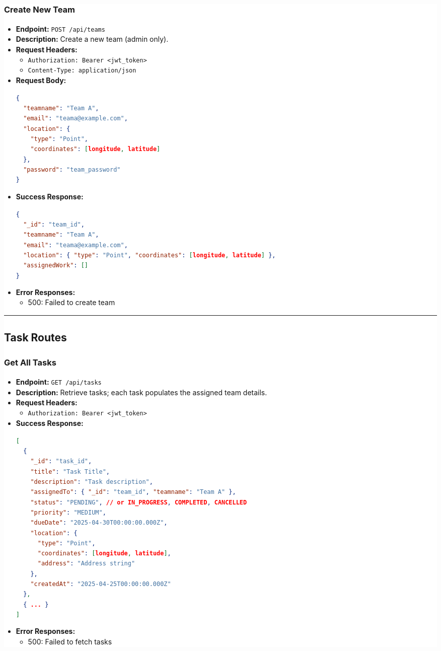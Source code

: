 ### Create New Team
- **Endpoint:** `POST /api/teams`
- **Description:** Create a new team (admin only).
- **Request Headers:**
  - `Authorization: Bearer <jwt_token>`
  - `Content-Type: application/json`
- **Request Body:**
  ```json
  {
    "teamname": "Team A",
    "email": "teama@example.com",
    "location": {
      "type": "Point",
      "coordinates": [longitude, latitude]
    },
    "password": "team_password"
  }
  ```
- **Success Response:**
  ```json
  {
    "_id": "team_id",
    "teamname": "Team A",
    "email": "teama@example.com",
    "location": { "type": "Point", "coordinates": [longitude, latitude] },
    "assignedWork": []
  }
  ```
- **Error Responses:**  
  - 500: Failed to create team

---

## Task Routes

### Get All Tasks
- **Endpoint:** `GET /api/tasks`
- **Description:** Retrieve tasks; each task populates the assigned team details.
- **Request Headers:**
  - `Authorization: Bearer <jwt_token>`
- **Success Response:**
  ```json
  [
    {
      "_id": "task_id",
      "title": "Task Title",
      "description": "Task description",
      "assignedTo": { "_id": "team_id", "teamname": "Team A" },
      "status": "PENDING", // or IN_PROGRESS, COMPLETED, CANCELLED
      "priority": "MEDIUM",
      "dueDate": "2025-04-30T00:00:00.000Z",
      "location": {
        "type": "Point",
        "coordinates": [longitude, latitude],
        "address": "Address string"
      },
      "createdAt": "2025-04-25T00:00:00.000Z"
    },
    { ... }
  ]
  ```
- **Error Responses:**
  - 500: Failed to fetch tasks
